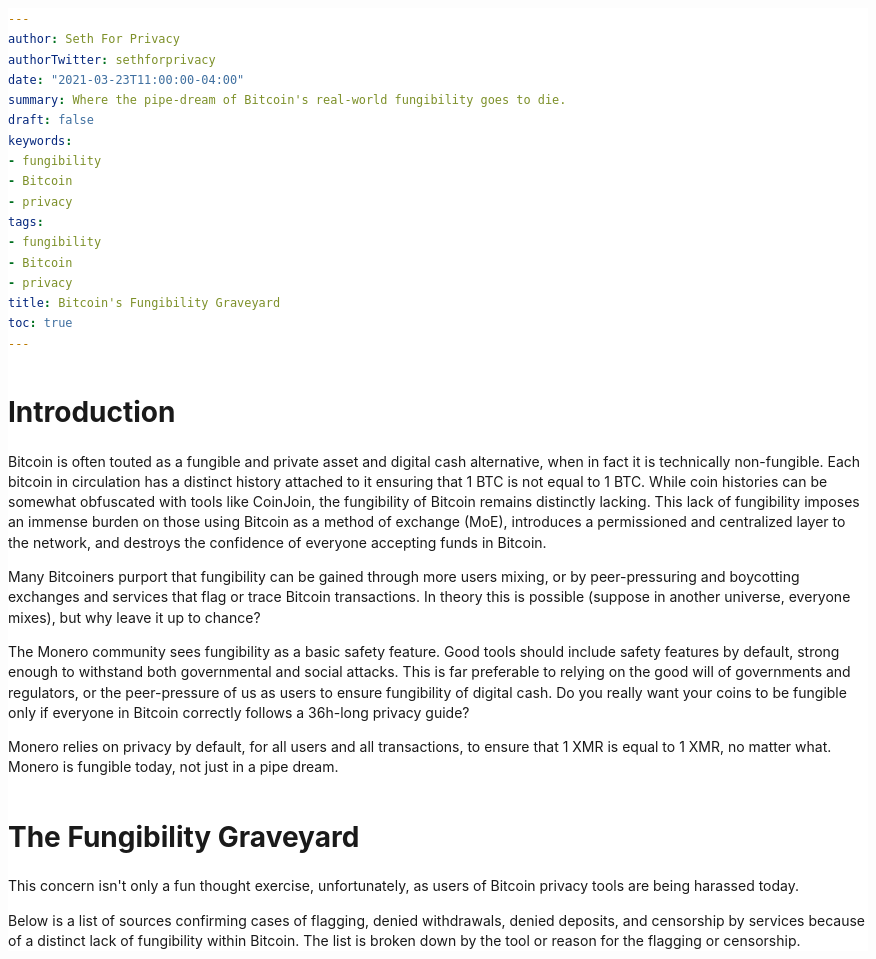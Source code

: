```yaml
---
author: Seth For Privacy
authorTwitter: sethforprivacy
date: "2021-03-23T11:00:00-04:00"
summary: Where the pipe-dream of Bitcoin's real-world fungibility goes to die.
draft: false
keywords:
- fungibility
- Bitcoin
- privacy
tags:
- fungibility
- Bitcoin
- privacy
title: Bitcoin's Fungibility Graveyard
toc: true
---
```


# Introduction

Bitcoin is often touted as a fungible and private asset and digital cash alternative, when in fact it is technically non-fungible. Each bitcoin in circulation has a distinct history attached to it ensuring that 1 BTC is not equal to 1 BTC. While coin histories can be somewhat obfuscated with tools like CoinJoin, the fungibility of Bitcoin remains distinctly lacking. This lack of fungibility imposes an immense burden on those using Bitcoin as a method of exchange (MoE), introduces a permissioned and centralized layer to the network, and destroys the confidence of everyone accepting funds in Bitcoin.

Many Bitcoiners purport that fungibility can be gained through more users mixing, or by peer-pressuring and boycotting exchanges and services that flag or trace Bitcoin transactions. In theory this is possible (suppose in another universe, everyone mixes), but why leave it up to chance?

The Monero community sees fungibility as a basic safety feature. Good tools should include safety features by default, strong enough to withstand both governmental and social attacks. This is far preferable to relying on the good will of governments and regulators, or the peer-pressure of us as users to ensure fungibility of digital cash. Do you really want your coins to be fungible only if everyone in Bitcoin correctly follows a 36h-long privacy guide?

Monero relies on privacy by default, for all users and all transactions, to ensure that 1 XMR is equal to 1 XMR, no matter what. Monero is fungible today, not just in a pipe dream.

# The Fungibility Graveyard

This concern isn't only a fun thought exercise, unfortunately, as users of Bitcoin privacy tools are being harassed today.

Below is a list of sources confirming cases of flagging, denied withdrawals, denied deposits, and censorship by services because of a distinct lack of fungibility within Bitcoin. The list is broken down by the tool or reason for the flagging or censorship.
